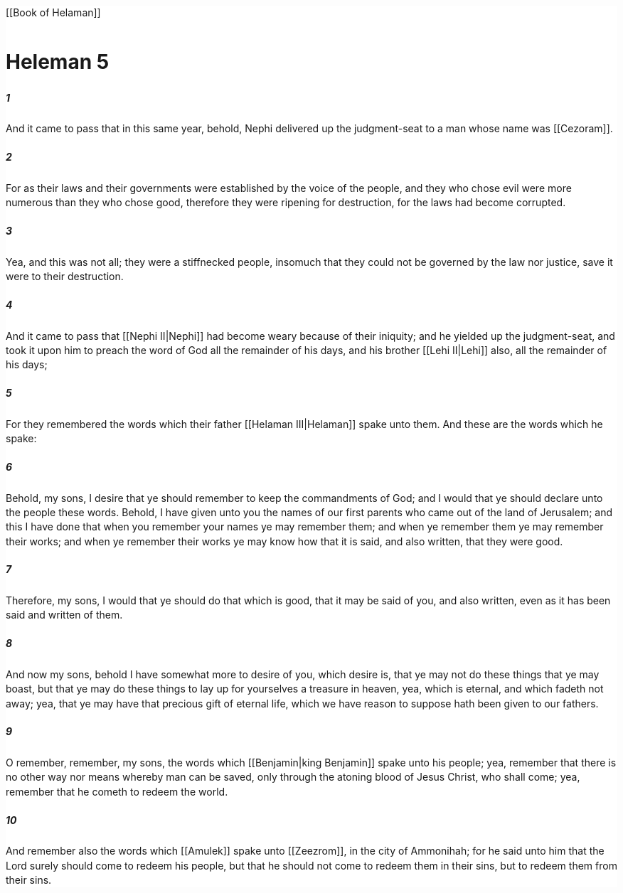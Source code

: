 [[Book of Helaman]]
# Heleman 5
##### 1 
And it came to pass that in this same year, behold, Nephi delivered up the judgment-seat to a man whose name was [[Cezoram]].

##### 2 
For as their laws and their governments were established by the voice of the people, and they who chose evil were more numerous than they who chose good, therefore they were ripening for destruction, for the laws had become corrupted.

##### 3 
Yea, and this was not all; they were a stiffnecked people, insomuch that they could not be governed by the law nor justice, save it were to their destruction.

##### 4 
And it came to pass that [[Nephi II|Nephi]] had become weary because of their iniquity; and he yielded up the judgment-seat, and took it upon him to preach the word of God all the remainder of his days, and his brother [[Lehi II|Lehi]] also, all the remainder of his days;

##### 5 
For they remembered the words which their father [[Helaman III|Helaman]] spake unto them. And these are the words which he spake:

##### 6 
Behold, my sons, I desire that ye should remember to keep the commandments of God; and I would that ye should declare unto the people these words. Behold, I have given unto you the names of our first parents who came out of the land of Jerusalem; and this I have done that when you remember your names ye may remember them; and when ye remember them ye may remember their works; and when ye remember their works ye may know how that it is said, and also written, that they were good.

##### 7 
Therefore, my sons, I would that ye should do that which is good, that it may be said of you, and also written, even as it has been said and written of them.

##### 8 
And now my sons, behold I have somewhat more to desire of you, which desire is, that ye may not do these things that ye may boast, but that ye may do these things to lay up for yourselves a treasure in heaven, yea, which is eternal, and which fadeth not away; yea, that ye may have that precious gift of eternal life, which we have reason to suppose hath been given to our fathers.

##### 9 
O remember, remember, my sons, the words which [[Benjamin|king Benjamin]] spake unto his people; yea, remember that there is no other way nor means whereby man can be saved, only through the atoning blood of Jesus Christ, who shall come; yea, remember that he cometh to redeem the world.

##### 10 
And remember also the words which [[Amulek]] spake unto [[Zeezrom]], in the city of Ammonihah; for he said unto him that the Lord surely should come to redeem his people, but that he should not come to redeem them in their sins, but to redeem them from their sins.
